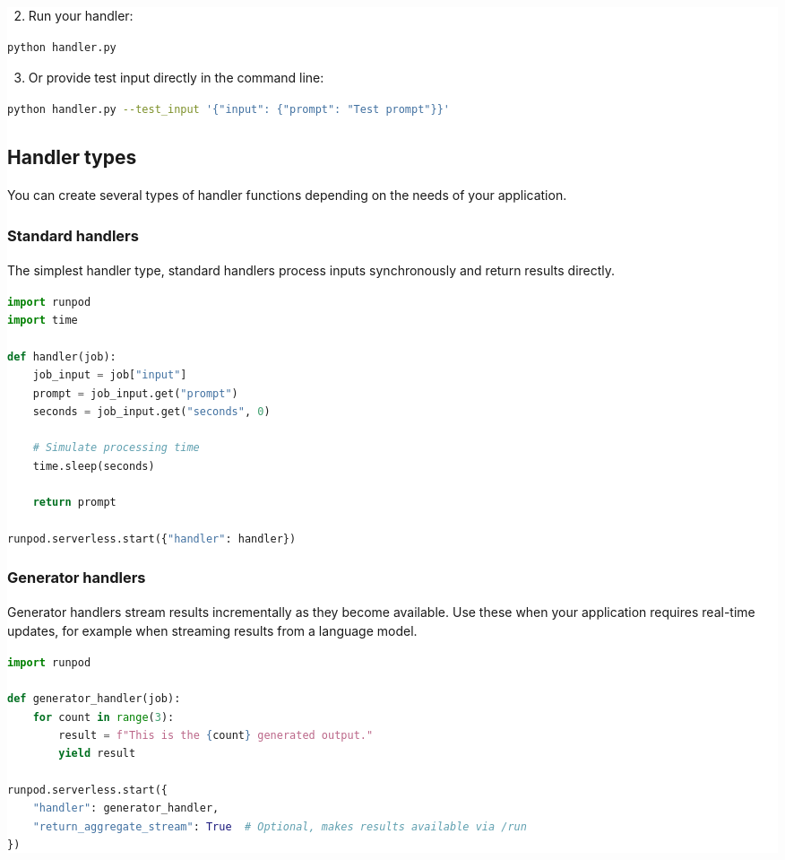 2. Run your handler:

```sh
python handler.py
```

3. Or provide test input directly in the command line:

```sh
python handler.py --test_input '{"input": {"prompt": "Test prompt"}}'
```

## Handler types

You can create several types of handler functions depending on the needs of your application.

### Standard handlers

The simplest handler type, standard handlers process inputs synchronously and return results directly.

```python
import runpod
import time

def handler(job):
    job_input = job["input"]
    prompt = job_input.get("prompt")
    seconds = job_input.get("seconds", 0)
    
    # Simulate processing time
    time.sleep(seconds)
    
    return prompt

runpod.serverless.start({"handler": handler})
```

### Generator handlers

Generator handlers stream results incrementally as they become available. Use these when your application requires real-time updates, for example when streaming results from a language model.

```python
import runpod

def generator_handler(job):
    for count in range(3):
        result = f"This is the {count} generated output."
        yield result

runpod.serverless.start({
    "handler": generator_handler,
    "return_aggregate_stream": True  # Optional, makes results available via /run
})
```

